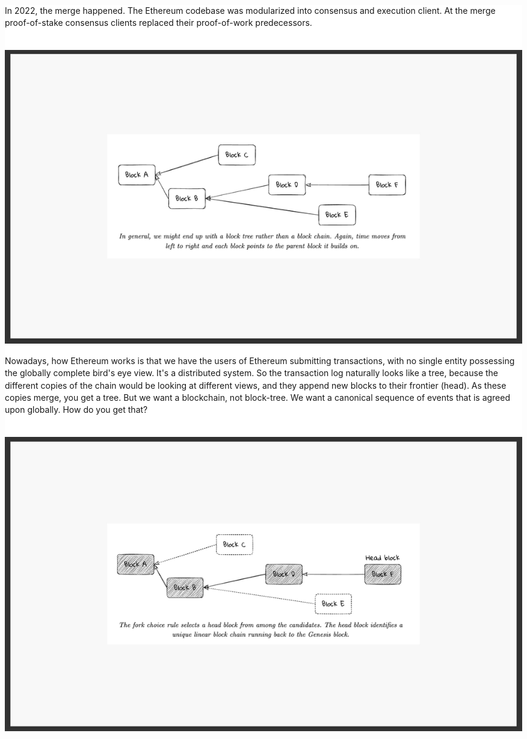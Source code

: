 In 2022, the merge happened. The Ethereum codebase was modularized into consensus and execution client. At the merge proof-of-stake consensus clients replaced their proof-of-work predecessors.

<br/>
<img src="/assets/2025-05-07/ethereum-3.jpg" />

Nowadays, how Ethereum works is that we have the users of Ethereum submitting transactions, with no single entity possessing the globally complete bird's eye view. It's a distributed system. So the transaction log naturally looks like a tree, because the different copies of the chain would be looking at different views, and they append new blocks to their frontier (head). As these copies merge, you get a tree. But we want a blockchain, not block-tree. We want a canonical sequence of events that is agreed upon globally. How do you get that?

<br/>
<img src="/assets/2025-05-07/ethereum-4.jpg" />
